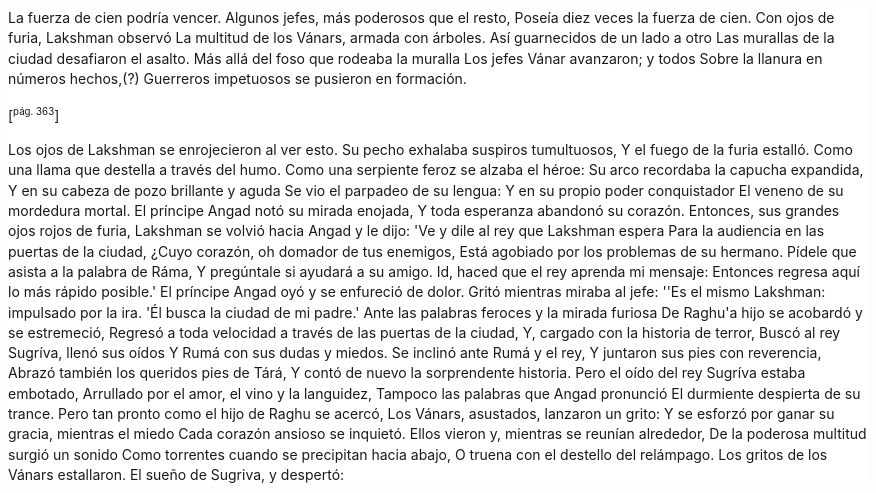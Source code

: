 La fuerza de cien podría vencer.
Algunos jefes, más poderosos que el resto,
Poseía diez veces la fuerza de cien.
Con ojos de furia, Lakshman observó
La multitud de los Vánars, armada con árboles.
Así guarnecidos de un lado a otro
Las murallas de la ciudad desafiaron el asalto.
Más allá del foso que rodeaba la muralla
Los jefes Vánar avanzaron; y todos
Sobre la llanura en números hechos,(?)
Guerreros impetuosos se pusieron en formación.

<span id="p363">[<sup><small>pág. 363</small></sup>]</span>

Los ojos de Lakshman se enrojecieron al ver esto.
Su pecho exhalaba suspiros tumultuosos,
Y el fuego de la furia estalló.
Como una llama que destella a través del humo.
Como una serpiente feroz se alzaba el héroe:
Su arco recordaba la capucha expandida,
Y en su cabeza de pozo brillante y aguda
Se vio el parpadeo de su lengua:
Y en su propio poder conquistador
El veneno de su mordedura mortal.
El príncipe Angad notó su mirada enojada,
Y toda esperanza abandonó su corazón.
Entonces, sus grandes ojos rojos de furia,
Lakshman se volvió hacia Angad y le dijo:
'Ve y dile al rey que Lakshman espera
Para la audiencia en las puertas de la ciudad,
¿Cuyo corazón, oh domador de tus enemigos,
Está agobiado por los problemas de su hermano.
Pídele que asista a la palabra de Ráma,
Y pregúntale si ayudará a su amigo.
Id, haced que el rey aprenda mi mensaje:
Entonces regresa aquí lo más rápido posible.'
El príncipe Angad oyó y se enfureció de dolor.
Gritó mientras miraba al jefe:
''Es el mismo Lakshman: impulsado por la ira.
'Él busca la ciudad de mi padre.'
Ante las palabras feroces y la mirada furiosa
De Raghu'a hijo se acobardó y se estremeció,
Regresó a toda velocidad a través de las puertas de la ciudad,
Y, cargado con la historia de terror,
Buscó al rey Sugríva, llenó sus oídos
Y Rumá con sus dudas y miedos.
Se inclinó ante Rumá y el rey,
Y juntaron sus pies con reverencia,
Abrazó también los queridos pies de Tárá,
Y contó de nuevo la sorprendente historia.
Pero el oído del rey Sugríva estaba embotado,
Arrullado por el amor, el vino y la languidez,
Tampoco las palabras que Angad pronunció
El durmiente despierta de su trance.
Pero tan pronto como el hijo de Raghu se acercó,
Los Vánars, asustados, lanzaron un grito:
Y se esforzó por ganar su gracia, mientras el miedo
Cada corazón ansioso se inquietó.
Ellos vieron y, mientras se reunían alrededor,
De la poderosa multitud surgió un sonido
Como torrentes cuando se precipitan hacia abajo,
O truena con el destello del relámpago.
Los gritos de los Vánars estallaron.
El sueño de Sugriva, y despertó:

[^635]: 362:1 El arco iris.
[^636]: 363:1 En una nota sobre el pasaje correspondiente en la recensión bengalí, Gorresio dice: «El texto aquí utiliza una metáfora extraña y algo más que audaz, que he intentado modificar. El texto dice: «Aquí está Lakshman, el auriga de las palabras, quien por orden de Rama ha llegado hasta aquí con la determinación de la resolución». En su traducción al italiano, traduce el pasaje: «Aquí está Lakshman, el hermano de Rama, quien por orden suya llega hasta aquí, el decidido portador de las palabras».
[^637]: 364:1 Los asociados de Indra en las armas y músicos de su cielo.
[^638]: 364:1b Maireya, un licor espirituoso de las flores del Lythrum fruticosum, con azúcar, etc.
[^639]: 364:2b Sus nombres son los siguientes: Angad, Mainda, Dwida, Gavaya, Gaváksha, Gaja, Sarabha, Vidyunmáli, Sampáti, Súryáksa, Hanumán, Virabáhu, Subáha, Nala, Kúmuda, Sushena, Tára, Jámbuvatu, Dadhivakra, \*Nila, S'upátala, y Sunetra.
[^640]: 366:1 El Kalpadruma o Árbol de los Deseos es uno de los árboles de Svarga o el Paraíso de Indra: tiene el poder de conceder todos los deseos.
[^641]: 366:1b El significado es que si un hombre promete dar un caballo y luego rompe su palabra, comete un pecado tan grande como si hubiera matado cien caballos.
[^642]: 367:1 La historia se cuenta en el Libro 1, Canto LXIII, pero la encantadora allí se llama Menaká.
[^643]: 367:1b Rohiní es el nombre del noveno Nakshatra o asterismo lunar personificado como hija de Daksha y la esposa favorita de la Luna.
[^644]: 368:1 Válmíki y los poetas que le sucedieron hacen que la segunda vocal de este nombre sea larga o corta a su gusto.
[^645]: 368:1b Algunas de las montañas aquí mencionadas son fabulosas, mientras que otras son imposibles de identificar. Sugríva pretende incluir todas las montañas de la India desde Kailás, la residencia del dios Kuvera, considerado uno de los picos más elevados del Himalaya, hasta Mabendra en el extremo sur, desde la montaña al este por donde se dice que sale el sol hasta Astáchal, o la montaña occidental por donde se pone. Los comentaristas aportan poca información: que Mahás'aila, etc., son montañas seguras es prácticamente toda la información que aportan.
[^646]: 368:2b Uno de los elefantes celestiales de los dioses que protegen los cuatro cuartos y puntos intermedios de la brújula.
[^647]: 369:1 Va'yu o el Viento fue el padre de Hanumán.
[^648]: 369:2 El camino o estación de Vishnu es el espacio entre los siete Risbis o Osa Mayor, y Dhruva o la estrella polar.
[^649]: 369:3 Uno de los siete mares que rodean la tierra en círculos concéntricos.
[^650]: 369:4 El título de Mahes'var \* o Poderoso Señor se le da a veces a Indra, pero más generalmente a S'iva a quien aquí denota.
[^651]: 370:1 Véase Libro I. Canto XVI.
[^652]: 370:1b Las cifras son inmanejables en la poesía inglesa. El poeta habla de cientos de _arbudas_; y una _arbuda_ equivale a cien millones.
[^653]: 370:2b Anuhláda o Anuhráda es uno de los cuatro hijos del poderoso Hiranyakasipu, un Asur o Daitya, hijo de Kasyapa y Diti, asesinado por Vishnu en su encarnación del Hombre-León _Narasinha_. Según el Bhágavata Purána, el Daitya o Asur Hiranyakasipu y su hermano Hiranyáksha, ambos asesinados por Vishnu, renacieron como Rávan ​​y Kumbhakarna, su hermano.
[^654]: 370:3b Putoma, un demonio, era el suegro de Indra, quien lo destruyó para evitar una imprecación. Paulomit es un patronímico que designa a Sachi, hija de Puloma.
[^655]: 371:1 “Observe la variedad de colores que el poema atribuye a todos estos habitantes de las diferentes regiones montañosas, algunos blancos, otros amarillos, etc. Tales colores diferentes eran quizás características peculiares y distintivas de esas diversas razas”. GORRESSIO.
[^656]: 371:2 Sushen.
[^657]: 371:3 Tara.
[^658]: 371:4 Kesari era el marido de la madre de Hanumnán, y aquí se le llama su padre.
[^659]: 371:5 "Aquí uno bajo un mismo título dos animales de la pág. 372 pero que, debido a algunas semejanzas groseras, probablemente ayudadas por un equívoco en el lenguaje, están estrechamente afiliados en el mito hindú..... un color rojizo de la piel, falta de simetría y desgarbada de forma, fuerza para abrazar con las patas o brazos delanteros, la facultad de trepar, cola corta(?), sensualidad, capacidad de instrucción en danza y en música, son todas características que más o menos distinguen y se encuentran tanto en osos como en monos. En el _Rámáyanam_, el sabio Jámnavant, el Odiseo de la expedición de Lanká, es llamado ora rey de los osos (rikshaparthivah), ora gran mono (_Mahákapih_). DeGubernatis: _Mitología Zoológica_, Vol. II, pág. 97.
[^660]: 面面面面面面面面面面面面面面面面1b:1b Gandhamádana, Angad, Tára, Indrajánu, Rambha, Durmukha, Hanumán, Nala, Da mukha, S'arabha, Kumuda, Vahni.
[^661]: 面面面面面面面面面面面面面面面面2b:2b Daityas y Dánavas son demonios y enemigos de los dioses, la vida de los titanes de la mitología griega.
[^662]: 372:1 Reduzco los números poco manejables del original a cifras más modestas.
[^663]: 372:2 Sarayú ahora Sarjú es el río sobre el cual se construyó Ayodhyá.
[^664]: 372:3 Kaus'iki es un río que fluye a través de Behar, comúnmente llamado Kosi.
[^665]: 372:4 La hija de Bhagirath es Ganga o el Ganges. La leyenda se cuenta extensamente en el Libro I, Canto XLIV _El Descenso del Ganges_.
[^666]: 372:5 Una montaña no identificada.
[^667]: 372:6 El Jumna. El río está personificado como la hermana gemela de Yama, y ​​por lo tanto se le considera la hija del Sol.
[^668]: 372:7 Se supone que el Sarasvatí (corruptamente llamado Sursooty) se une al Ganges y al Jumna en Prayág o Allahabad. Nace en las montañas que delimitan el noreste de la provincia de Delhi y, discurriendo en dirección suroeste, se pierde en las arenas del gran desierto.
[^669]: 372:8 El Sindhu es el Indo, la _s_ sánscrita se convierte en _h_ en persa y en este caso fue eliminada por los griegos.
[^670]: 372:1b El río que nace en el distrito de Nagpore y cae en el Ganges sobre Patna.
[^671]: 372:2b Mahi\* es un río que nace en Malwa y desemboca en el golfo de Cambay después de un curso hacia el oeste de 280 millas.
[^672]: 372:3b No hay nada que muestre qué partes del país el poeta quería indicar como productoras de seda y de plata.
[^673]: 372:4b Yavadwipa significa la isla de Yava, dondequiera que esté.
[^674]: 372:5b Se dice que S'is'ir es una cresta montañosa que se proyecta desde la base de Meru hacia el sur. _Vishnu Purána_ de WILSON, ed. Hall, vol. II, pág. 117.
[^675]: 372:6b Parece tratarse de un arroyo mítico y no del conocido Sone. El nombre significa «de color rojo».
[^676]: 373:1 Una fabulosa vara espinosa del algodonero, usada para torturar a los malvados en el infierno. El árbol da su nombre, Sálmali, a una de las siete Dwípas, o grandes divisiones del continente conocido; y también a un infierno donde los malvados son atormentados con los pepinillos del árbol.
[^677]: 373:2 El rey de la creación emplumada.
[^678]: 373:3 Vis´vakarmá, el Muleiher del cielo indio.
[^679]: 373:4 “Los terribles demonios llamados Mandehas intentan devorar al sol: porque Brahmá denunció esta maldición sobre ellos, que sin el poder de perecer morirían cada día (y revivirían por la noche) y por lo tanto ocurre una feroz competencia (diariamente) entre ellos y el sol”.
[^680]: 373:5 Se dice en el Vishnu Purána que es una cresta que se proyecta desde la base de Meru hacia el norte.
[^681]: 373:6 Los kinnars son centauros invertidos, seres con cabeza de equino y cuerpo humano.
[^682]: 373:7 Los Yakshas son semidioses que asisten a “Ruyera”\* el dios de la riqueza.
[^683]: 373:1b Aurva era uno de los descendientes de Bhrigu. De su ira surgió una llama que amenazó con destruir el mundo si Aurva no la hubiera arrojado al océano, donde permaneció oculta, y con la cara de un caballo. La leyenda se cuenta en el Mahábharat. I. 6\*3\*02.
[^684]: 373:2b La palabra Játarupa significa oro.
[^685]: 373:3b El célebre rey serpiente mitológico Sesha, llamado también Ananta o el infinito, representado sosteniendo la tierra sobre una de sus mil cabezas.
[^686]: 373:4b Jambudwípa está en el centro de los siete grandes _dwípas_ o continentes en los que se divide el mundo, y en el centro de Jambudwípa está la montaña dorada Meru, de 84.000 yojans de altura, y coronada por la gran ciudad de Brahmá, Sse WILSON'S _Vishnu Purána_, Vol II, pág. 110.
[^687]: 374:1 Los vaikhánases son una raza de santos ermitaños que se dice surgieron de las uñas de Prajápati.
[^688]: 374:2 “La esposa de Eratu, Samnnti, engendró a los sesenta mil Válakhilyas, sabios pigmeos, no más grandes que la articulación de un pulgar, castos, piadosos, resplandecientes como los rayos del Sol” _Vishnu Purána_ de WlLSOK.
[^689]: 374:3 El continente en el que se encuentra Sudarsan o Meru, es decir, Jambudwip.
[^690]: 374:4 Los nombres de algunos pueblos históricos que aparecen en este Canto y en los Cantos que describen el sur y el norte se encontrarán en las NOTAS ADICIONALES. Son listas simples, no susceptibles de una versión métrica.